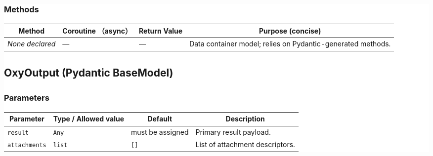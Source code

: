 ### Methods

| Method          | Coroutine （async） | Return Value | Purpose (concise)                                           |
| --------------- | ----------------- | ------------ | ----------------------------------------------------------- |
| *None declared* | —                 | —            | Data container model; relies on Pydantic-generated methods. |

## OxyOutput (Pydantic BaseModel)


### Parameters

| Parameter     | Type / Allowed value | Default          | Description                      |
| ------------- | -------------------- | ---------------- | -------------------------------- |
| `result`      | `Any`                | must be assigned | Primary result payload.          |
| `attachments` | `list`               | `[]`             | List of attachment descriptors.  |

